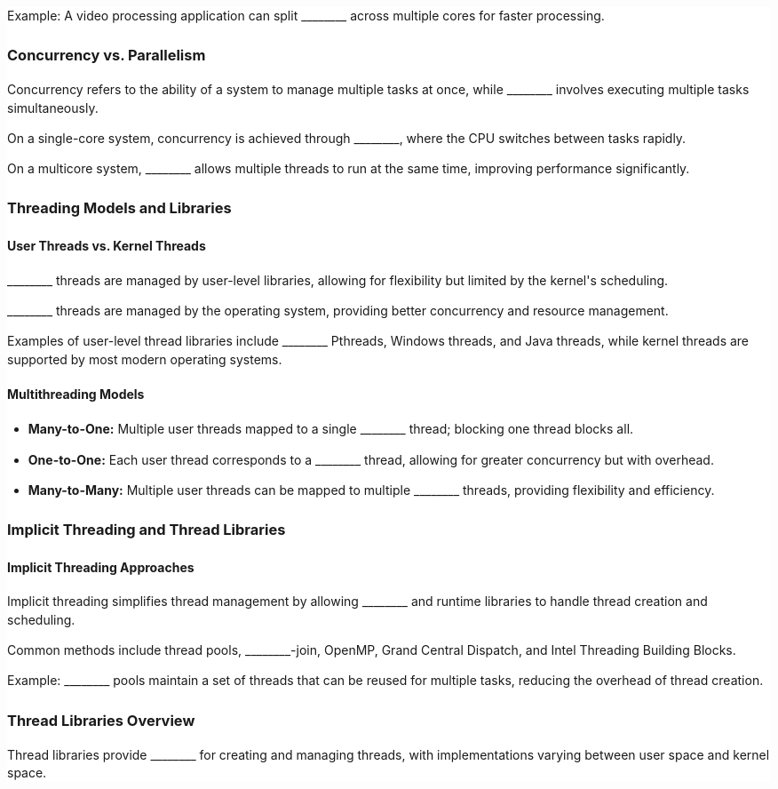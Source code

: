 Example: A video processing application can split ________ across multiple cores for faster processing.

### Concurrency vs. Parallelism

Concurrency refers to the ability of a system to manage multiple tasks at once, while ________ involves executing multiple tasks simultaneously.

On a single-core system, concurrency is achieved through ________, where the CPU switches between tasks rapidly.

On a multicore system, ________ allows multiple threads to run at the same time, improving performance significantly.

### Threading Models and Libraries

#### User Threads vs. Kernel Threads

________ threads are managed by user-level libraries, allowing for flexibility but limited by the kernel's scheduling.

________ threads are managed by the operating system, providing better concurrency and resource management.

Examples of user-level thread libraries include ________ Pthreads, Windows threads, and Java threads, while kernel threads are supported by most modern operating systems.

#### Multithreading Models

-   **Many-to-One:** Multiple user threads mapped to a single ________ thread; blocking one thread blocks all.
    
-   **One-to-One:** Each user thread corresponds to a ________ thread, allowing for greater concurrency but with overhead.
    
-   **Many-to-Many:** Multiple user threads can be mapped to multiple ________ threads, providing flexibility and efficiency.
    

### Implicit Threading and Thread Libraries

#### Implicit Threading Approaches

Implicit threading simplifies thread management by allowing ________ and runtime libraries to handle thread creation and scheduling.

Common methods include thread pools, ________-join, OpenMP, Grand Central Dispatch, and Intel Threading Building Blocks.

Example: ________ pools maintain a set of threads that can be reused for multiple tasks, reducing the overhead of thread creation.

### Thread Libraries Overview

Thread libraries provide ________ for creating and managing threads, with implementations varying between user space and kernel space.
